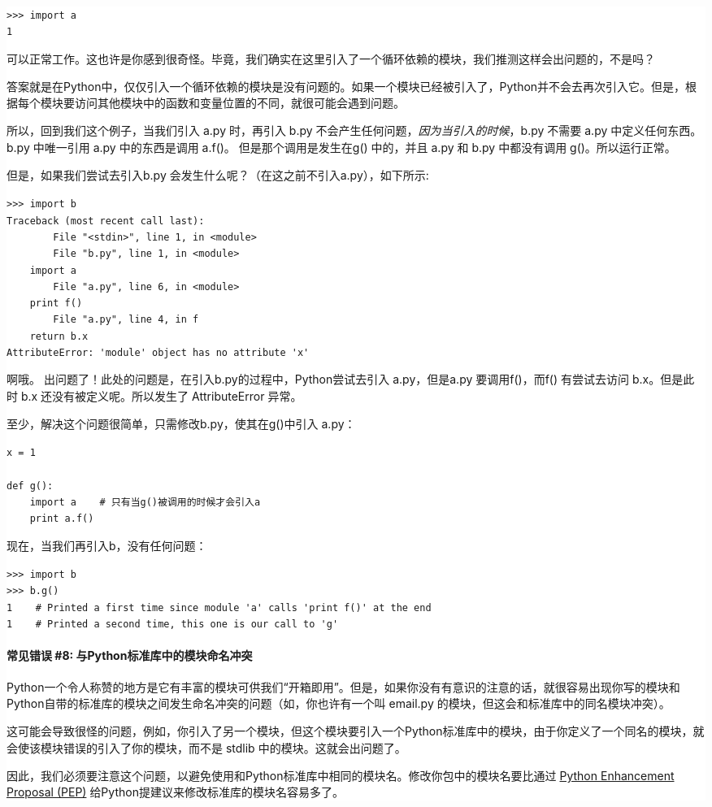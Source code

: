 ```
>>> import a
1
```

可以正常工作。这也许是你感到很奇怪。毕竟，我们确实在这里引入了一个循环依赖的模块，我们推测这样会出问题的，不是吗？

答案就是在Python中，仅仅引入一个循环依赖的模块是没有问题的。如果一个模块已经被引入了，Python并不会去再次引入它。但是，根据每个模块要访问其他模块中的函数和变量位置的不同，就很可能会遇到问题。

所以，回到我们这个例子，当我们引入 a.py 时，再引入 b.py 不会产生任何问题，*因为当引入的时候*，b.py 不需要 a.py 中定义任何东西。b.py 中唯一引用 a.py 中的东西是调用 a.f()。 但是那个调用是发生在g() 中的，并且 a.py 和 b.py 中都没有调用 g()。所以运行正常。

但是，如果我们尝试去引入b.py 会发生什么呢？（在这之前不引入a.py），如下所示:

```
>>> import b
Traceback (most recent call last):
        File "<stdin>", line 1, in <module>
        File "b.py", line 1, in <module>
    import a
        File "a.py", line 6, in <module>
    print f()
        File "a.py", line 4, in f
    return b.x
AttributeError: 'module' object has no attribute 'x'
```

啊哦。 出问题了！此处的问题是，在引入b.py的过程中，Python尝试去引入 a.py，但是a.py 要调用f()，而f() 有尝试去访问 b.x。但是此时 b.x 还没有被定义呢。所以发生了 AttributeError 异常。

至少，解决这个问题很简单，只需修改b.py，使其在g()中引入 a.py：

```
x = 1
 
def g():
    import a    # 只有当g()被调用的时候才会引入a
    print a.f()
```

现在，当我们再引入b，没有任何问题：

```
>>> import b
>>> b.g()
1    # Printed a first time since module 'a' calls 'print f()' at the end
1    # Printed a second time, this one is our call to 'g'
```

#### 常见错误 #8: 与Python标准库中的模块命名冲突

Python一个令人称赞的地方是它有丰富的模块可供我们“开箱即用”。但是，如果你没有有意识的注意的话，就很容易出现你写的模块和Python自带的标准库的模块之间发生命名冲突的问题（如，你也许有一个叫 email.py 的模块，但这会和标准库中的同名模块冲突）。

这可能会导致很怪的问题，例如，你引入了另一个模块，但这个模块要引入一个Python标准库中的模块，由于你定义了一个同名的模块，就会使该模块错误的引入了你的模块，而不是 stdlib 中的模块。这就会出问题了。

因此，我们必须要注意这个问题，以避免使用和Python标准库中相同的模块名。修改你包中的模块名要比通过 [Python Enhancement Proposal (PEP)](http://legacy.python.org/dev/peps/) 给Python提建议来修改标准库的模块名容易多了。
